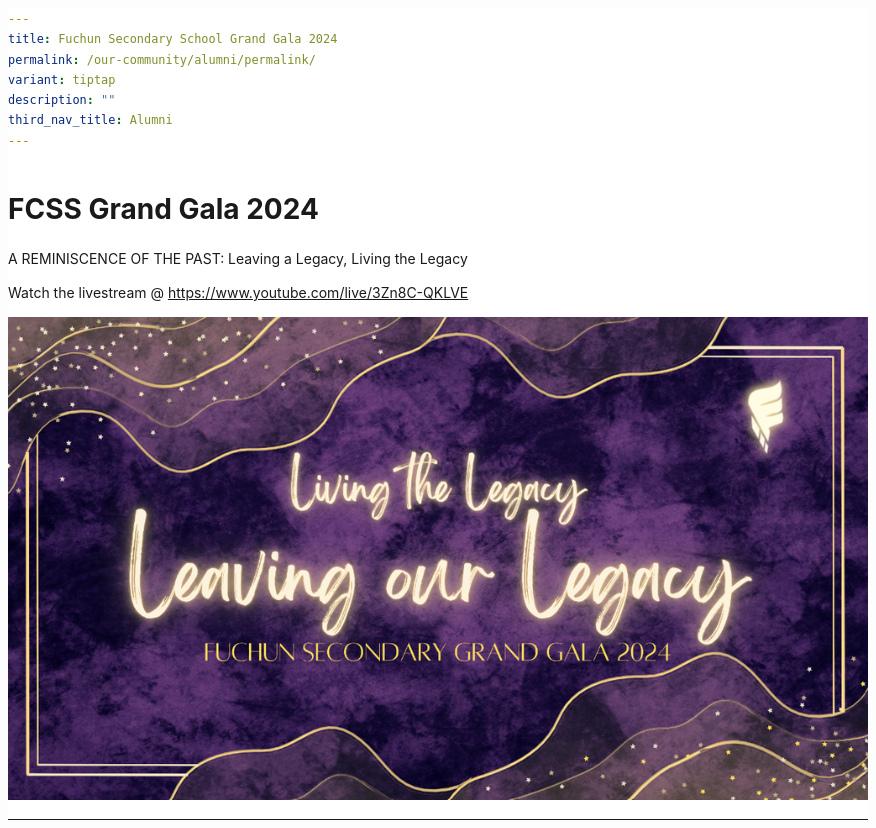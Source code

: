 ```yaml
---
title: Fuchun Secondary School Grand Gala 2024
permalink: /our-community/alumni/permalink/
variant: tiptap
description: ""
third_nav_title: Alumni
---
```

<h1>FCSS Grand Gala 2024</h1>
<p>A REMINISCENCE OF THE PAST: Leaving a Legacy, Living the Legacy</p>
<p>Watch the livestream @ <a href="https://www.youtube.com/live/3Zn8C-QKLVE" rel="noopener noreferrer nofollow" target="_blank">https://www.youtube.com/live/3Zn8C-QKLVE</a>
</p>
<p></p>
<div class="isomer-image-wrapper">
<img style="width: 100%" height="auto" width="100%" alt="" src="/images/Grand_Gala_2024.png">
</div>
<hr>
<p></p>
<p></p>
<p></p>
<p></p>